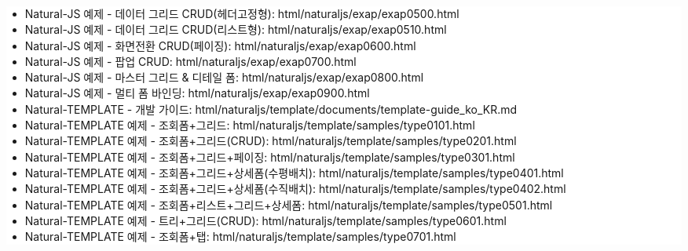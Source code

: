 - Natural-JS 예제 - 데이터 그리드 CRUD(헤더고정형): html/naturaljs/exap/exap0500.html
- Natural-JS 예제 - 데이터 그리드 CRUD(리스트형): html/naturaljs/exap/exap0510.html
- Natural-JS 예제 - 화면전환 CRUD(페이징): html/naturaljs/exap/exap0600.html
- Natural-JS 예제 - 팝업 CRUD: html/naturaljs/exap/exap0700.html
- Natural-JS 예제 - 마스터 그리드 & 디테일 폼: html/naturaljs/exap/exap0800.html
- Natural-JS 예제 - 멀티 폼 바인딩: html/naturaljs/exap/exap0900.html
- Natural-TEMPLATE - 개발 가이드: html/naturaljs/template/documents/template-guide_ko_KR.md
- Natural-TEMPLATE 예제 - 조회폼+그리드: html/naturaljs/template/samples/type0101.html
- Natural-TEMPLATE 예제 - 조회폼+그리드(CRUD): html/naturaljs/template/samples/type0201.html
- Natural-TEMPLATE 예제 - 조회폼+그리드+페이징: html/naturaljs/template/samples/type0301.html
- Natural-TEMPLATE 예제 - 조회폼+그리드+상세폼(수평배치): html/naturaljs/template/samples/type0401.html
- Natural-TEMPLATE 예제 - 조회폼+그리드+상세폼(수직배치): html/naturaljs/template/samples/type0402.html
- Natural-TEMPLATE 예제 - 조회폼+리스트+그리드+상세폼: html/naturaljs/template/samples/type0501.html
- Natural-TEMPLATE 예제 - 트리+그리드(CRUD): html/naturaljs/template/samples/type0601.html
- Natural-TEMPLATE 예제 - 조회폼+탭: html/naturaljs/template/samples/type0701.html
